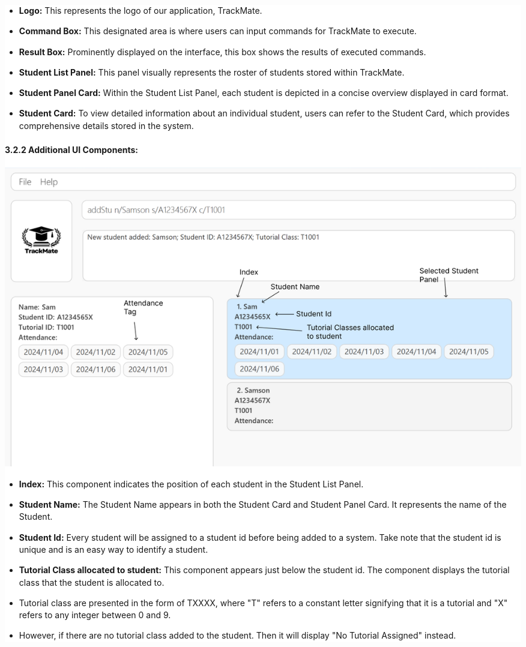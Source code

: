 * **Logo:** This represents the logo of our application, TrackMate.

* **Command Box:** This designated area is where users can input commands for TrackMate to execute.

* **Result Box:** Prominently displayed on the interface, this box shows the results of executed commands.

* **Student List Panel:** This panel visually represents the roster of students stored within TrackMate.

* **Student Panel Card:** Within the Student List Panel, each student is depicted in a concise overview displayed in card format.

* **Student Card:** To view detailed information about an individual student, users can refer to the Student Card, which provides comprehensive details stored in the system.

#### 3.2.2 Additional UI Components:

![AdditionalUIComponents.png](images/AdditionalUIComponents.png)

* **Index:** This component indicates the position of each student in the Student List Panel.

* **Student Name:**  The Student Name appears in both the Student Card and Student Panel Card. It represents the name of the Student.

* **Student Id:** Every student will be assigned to a student id before being added to a system. Take note that the student id is unique and is an easy way to identify a student.

* **Tutorial Class allocated to student:** This component appears just below the student id. The component displays the tutorial class that the student is allocated to.
* Tutorial class are presented in the form of TXXXX, where "T" refers to a constant letter signifying that it is a tutorial and "X" refers to any integer between 0 and 9.
* However, if there are no tutorial class added to the student. Then it will display "No Tutorial Assigned" instead.

